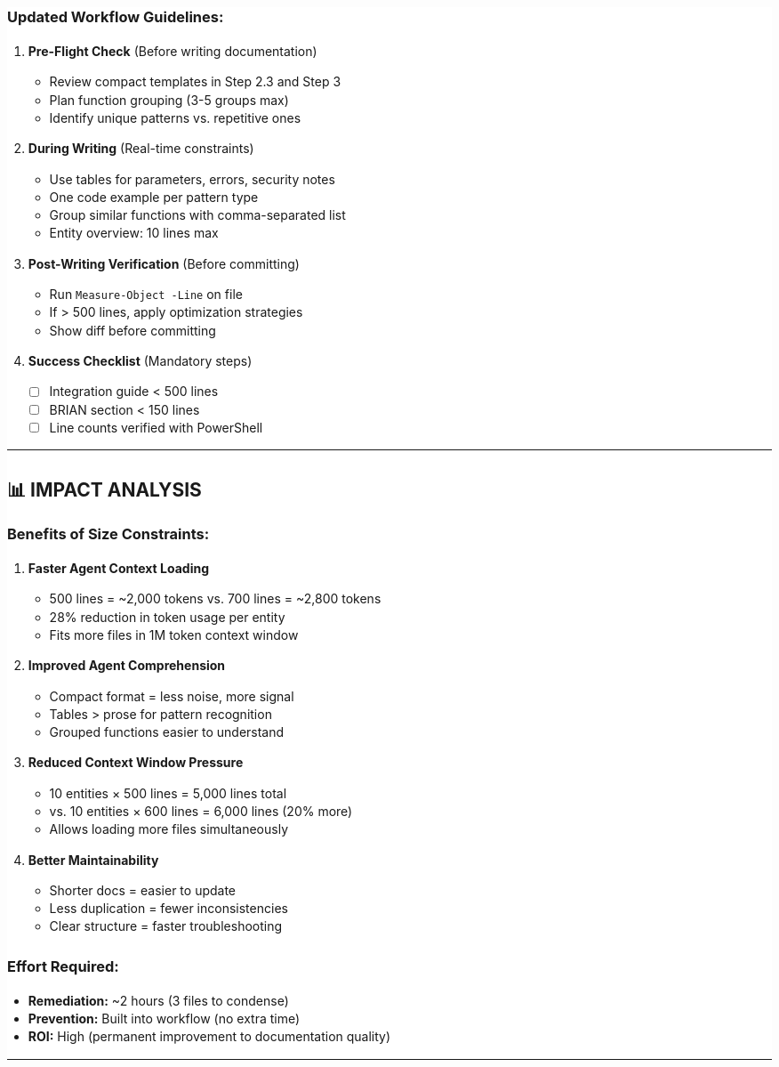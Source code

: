 ### **Updated Workflow Guidelines:**

1. **Pre-Flight Check** (Before writing documentation)
   - Review compact templates in Step 2.3 and Step 3
   - Plan function grouping (3-5 groups max)
   - Identify unique patterns vs. repetitive ones

2. **During Writing** (Real-time constraints)
   - Use tables for parameters, errors, security notes
   - One code example per pattern type
   - Group similar functions with comma-separated list
   - Entity overview: 10 lines max

3. **Post-Writing Verification** (Before committing)
   - Run `Measure-Object -Line` on file
   - If > 500 lines, apply optimization strategies
   - Show diff before committing

4. **Success Checklist** (Mandatory steps)
   - [ ] Integration guide < 500 lines
   - [ ] BRIAN section < 150 lines
   - [ ] Line counts verified with PowerShell

---

## 📊 IMPACT ANALYSIS

### **Benefits of Size Constraints:**

1. **Faster Agent Context Loading**
   - 500 lines = ~2,000 tokens vs. 700 lines = ~2,800 tokens
   - 28% reduction in token usage per entity
   - Fits more files in 1M token context window

2. **Improved Agent Comprehension**
   - Compact format = less noise, more signal
   - Tables > prose for pattern recognition
   - Grouped functions easier to understand

3. **Reduced Context Window Pressure**
   - 10 entities × 500 lines = 5,000 lines total
   - vs. 10 entities × 600 lines = 6,000 lines (20% more)
   - Allows loading more files simultaneously

4. **Better Maintainability**
   - Shorter docs = easier to update
   - Less duplication = fewer inconsistencies
   - Clear structure = faster troubleshooting

### **Effort Required:**

- **Remediation:** ~2 hours (3 files to condense)
- **Prevention:** Built into workflow (no extra time)
- **ROI:** High (permanent improvement to documentation quality)

---